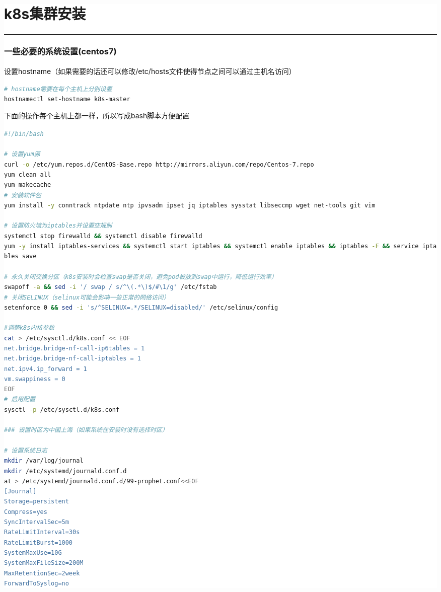 # k8s集群安装

------





### 一些必要的系统设置(centos7)

设置hostname（如果需要的话还可以修改/etc/hosts文件使得节点之间可以通过主机名访问）

```bash
# hostname需要在每个主机上分别设置 
hostnamectl set-hostname k8s-master
```

下面的操作每个主机上都一样，所以写成bash脚本方便配置

```bash
#!/bin/bash

# 设置yum源
curl -o /etc/yum.repos.d/CentOS-Base.repo http://mirrors.aliyun.com/repo/Centos-7.repo
yum clean all
yum makecache
# 安装软件包
yum install -y conntrack ntpdate ntp ipvsadm ipset jq iptables sysstat libseccmp wget net-tools git vim

# 设置防火墙为iptables并设置空规则
systemctl stop firewalld && systemctl disable firewalld
yum -y install iptables-services && systemctl start iptables && systemctl enable iptables && iptables -F && service iptables save

# 永久关闭交换分区（k8s安装时会检查swap是否关闭，避免pod被放到swap中运行，降低运行效率）
swapoff -a && sed -i '/ swap / s/^\(.*\)$/#\1/g' /etc/fstab
# 关闭SELINUX（selinux可能会影响一些正常的网络访问）
setenforce 0 && sed -i 's/^SELINUX=.*/SELINUX=disabled/' /etc/selinux/config

#调整k8s内核参数
cat > /etc/sysctl.d/k8s.conf << EOF
net.bridge.bridge-nf-call-ip6tables = 1
net.bridge.bridge-nf-call-iptables = 1
net.ipv4.ip_forward = 1
vm.swappiness = 0
EOF
# 启用配置
sysctl -p /etc/sysctl.d/k8s.conf

### 设置时区为中国上海（如果系统在安装时没有选择时区）

# 设置系统日志
mkdir /var/log/journal
mkdir /etc/systemd/journald.conf.d
at > /etc/systemd/journald.conf.d/99-prophet.conf<<EOF
[Journal]
Storage=persistent
Compress=yes
SyncIntervalSec=5m
RateLimitInterval=30s 
RateLimitBurst=1000
SystemMaxUse=10G
SystemMaxFileSize=200M
MaxRetentionSec=2week
ForwardToSyslog=no 
```